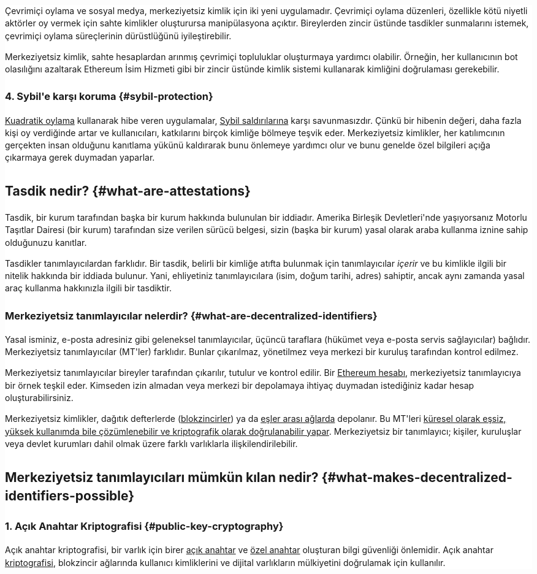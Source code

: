 Çevrimiçi oylama ve sosyal medya, merkeziyetsiz kimlik için iki yeni uygulamadır. Çevrimiçi oylama düzenleri, özellikle kötü niyetli aktörler oy vermek için sahte kimlikler oluşturursa manipülasyona açıktır. Bireylerden zincir üstünde tasdikler sunmalarını istemek, çevrimiçi oylama süreçlerinin dürüstlüğünü iyileştirebilir.

Merkeziyetsiz kimlik, sahte hesaplardan arınmış çevrimiçi topluluklar oluşturmaya yardımcı olabilir. Örneğin, her kullanıcının bot olasılığını azaltarak Ethereum İsim Hizmeti gibi bir zincir üstünde kimlik sistemi kullanarak kimliğini doğrulaması gerekebilir.

### 4. Sybil'e karşı koruma {#sybil-protection}

[Kuadratik oylama](/glossary/#quadratic-voting) kullanarak hibe veren uygulamalar, [Sybil saldırılarına](/glossary/#sybil-attack) karşı savunmasızdır. Çünkü bir hibenin değeri, daha fazla kişi oy verdiğinde artar ve kullanıcıları, katkılarını birçok kimliğe bölmeye teşvik eder. Merkeziyetsiz kimlikler, her katılımcının gerçekten insan olduğunu kanıtlama yükünü kaldırarak bunu önlemeye yardımcı olur ve bunu genelde özel bilgileri açığa çıkarmaya gerek duymadan yaparlar.

## Tasdik nedir? {#what-are-attestations}

Tasdik, bir kurum tarafından başka bir kurum hakkında bulunulan bir iddiadır. Amerika Birleşik Devletleri'nde yaşıyorsanız Motorlu Taşıtlar Dairesi (bir kurum) tarafından size verilen sürücü belgesi, sizin (başka bir kurum) yasal olarak araba kullanma iznine sahip olduğunuzu kanıtlar.

Tasdikler tanımlayıcılardan farklıdır. Bir tasdik, belirli bir kimliğe atıfta bulunmak için tanımlayıcılar _içerir_ ve bu kimlikle ilgili bir nitelik hakkında bir iddiada bulunur. Yani, ehliyetiniz tanımlayıcılara (isim, doğum tarihi, adres) sahiptir, ancak aynı zamanda yasal araç kullanma hakkınızla ilgili bir tasdiktir.

### Merkeziyetsiz tanımlayıcılar nelerdir? {#what-are-decentralized-identifiers}

Yasal isminiz, e-posta adresiniz gibi geleneksel tanımlayıcılar, üçüncü taraflara (hükümet veya e-posta servis sağlayıcılar) bağlıdır. Merkeziyetsiz tanımlayıcılar (MT'ler) farklıdır. Bunlar çıkarılmaz, yönetilmez veya merkezi bir kuruluş tarafından kontrol edilmez.

Merkeziyetsiz tanımlayıcılar bireyler tarafından çıkarılır, tutulur ve kontrol edilir. Bir [Ethereum hesabı](/glossary/#account), merkeziyetsiz tanımlayıcıya bir örnek teşkil eder. Kimseden izin almadan veya merkezi bir depolamaya ihtiyaç duymadan istediğiniz kadar hesap oluşturabilirsiniz.

Merkeziyetsiz kimlikler, dağıtık defterlerde ([blokzincirler](/glossary/#blockchain)) ya da [eşler arası ağlarda](/glossary/#peer-to-peer-network) depolanır. Bu MT'leri [küresel olarak eşsiz, yüksek kullanımda bile çözümlenebilir ve kriptografik olarak doğrulanabilir yapar](https://w3c-ccg.github.io/did-primer/). Merkeziyetsiz bir tanımlayıcı; kişiler, kuruluşlar veya devlet kurumları dahil olmak üzere farklı varlıklarla ilişkilendirilebilir.

## Merkeziyetsiz tanımlayıcıları mümkün kılan nedir? {#what-makes-decentralized-identifiers-possible}

### 1. Açık Anahtar Kriptografisi {#public-key-cryptography}

Açık anahtar kriptografisi, bir varlık için birer [açık anahtar](/glossary/#public-key) ve [özel anahtar](/glossary/#private-key) oluşturan bilgi güvenliği önlemidir. Açık anahtar [kriptografisi](/glossary/#cryptography), blokzincir ağlarında kullanıcı kimliklerini ve dijital varlıkların mülkiyetini doğrulamak için kullanılır.
